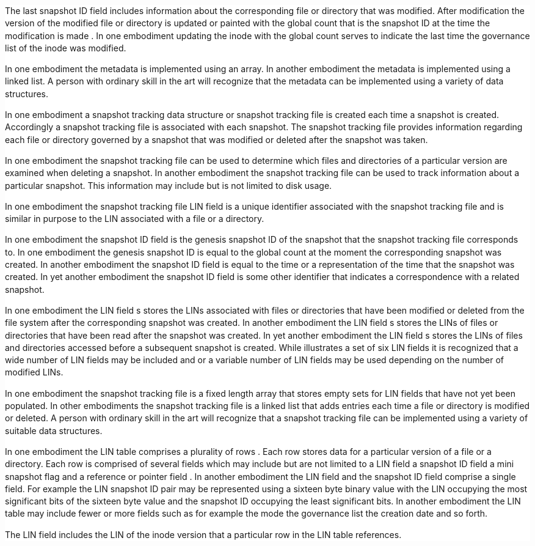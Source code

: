 The last snapshot ID field includes information about the corresponding file or directory that was modified. After modification the version of the modified file or directory is updated or painted with the global count that is the snapshot ID at the time the modification is made . In one embodiment updating the inode with the global count serves to indicate the last time the governance list of the inode was modified.

In one embodiment the metadata is implemented using an array. In another embodiment the metadata is implemented using a linked list. A person with ordinary skill in the art will recognize that the metadata can be implemented using a variety of data structures.

In one embodiment a snapshot tracking data structure or snapshot tracking file is created each time a snapshot is created. Accordingly a snapshot tracking file is associated with each snapshot. The snapshot tracking file provides information regarding each file or directory governed by a snapshot that was modified or deleted after the snapshot was taken.

In one embodiment the snapshot tracking file can be used to determine which files and directories of a particular version are examined when deleting a snapshot. In another embodiment the snapshot tracking file can be used to track information about a particular snapshot. This information may include but is not limited to disk usage.

In one embodiment the snapshot tracking file LIN field is a unique identifier associated with the snapshot tracking file and is similar in purpose to the LIN associated with a file or a directory.

In one embodiment the snapshot ID field is the genesis snapshot ID of the snapshot that the snapshot tracking file corresponds to. In one embodiment the genesis snapshot ID is equal to the global count at the moment the corresponding snapshot was created. In another embodiment the snapshot ID field is equal to the time or a representation of the time that the snapshot was created. In yet another embodiment the snapshot ID field is some other identifier that indicates a correspondence with a related snapshot.

In one embodiment the LIN field s stores the LINs associated with files or directories that have been modified or deleted from the file system after the corresponding snapshot was created. In another embodiment the LIN field s stores the LINs of files or directories that have been read after the snapshot was created. In yet another embodiment the LIN field s stores the LINs of files and directories accessed before a subsequent snapshot is created. While illustrates a set of six LIN fields it is recognized that a wide number of LIN fields may be included and or a variable number of LIN fields may be used depending on the number of modified LINs.

In one embodiment the snapshot tracking file is a fixed length array that stores empty sets for LIN fields that have not yet been populated. In other embodiments the snapshot tracking file is a linked list that adds entries each time a file or directory is modified or deleted. A person with ordinary skill in the art will recognize that a snapshot tracking file can be implemented using a variety of suitable data structures.

In one embodiment the LIN table comprises a plurality of rows . Each row stores data for a particular version of a file or a directory. Each row is comprised of several fields which may include but are not limited to a LIN field a snapshot ID field a mini snapshot flag and a reference or pointer field . In another embodiment the LIN field and the snapshot ID field comprise a single field. For example the LIN snapshot ID pair may be represented using a sixteen byte binary value with the LIN occupying the most significant bits of the sixteen byte value and the snapshot ID occupying the least significant bits. In another embodiment the LIN table may include fewer or more fields such as for example the mode the governance list the creation date and so forth.

The LIN field includes the LIN of the inode version that a particular row in the LIN table references.
